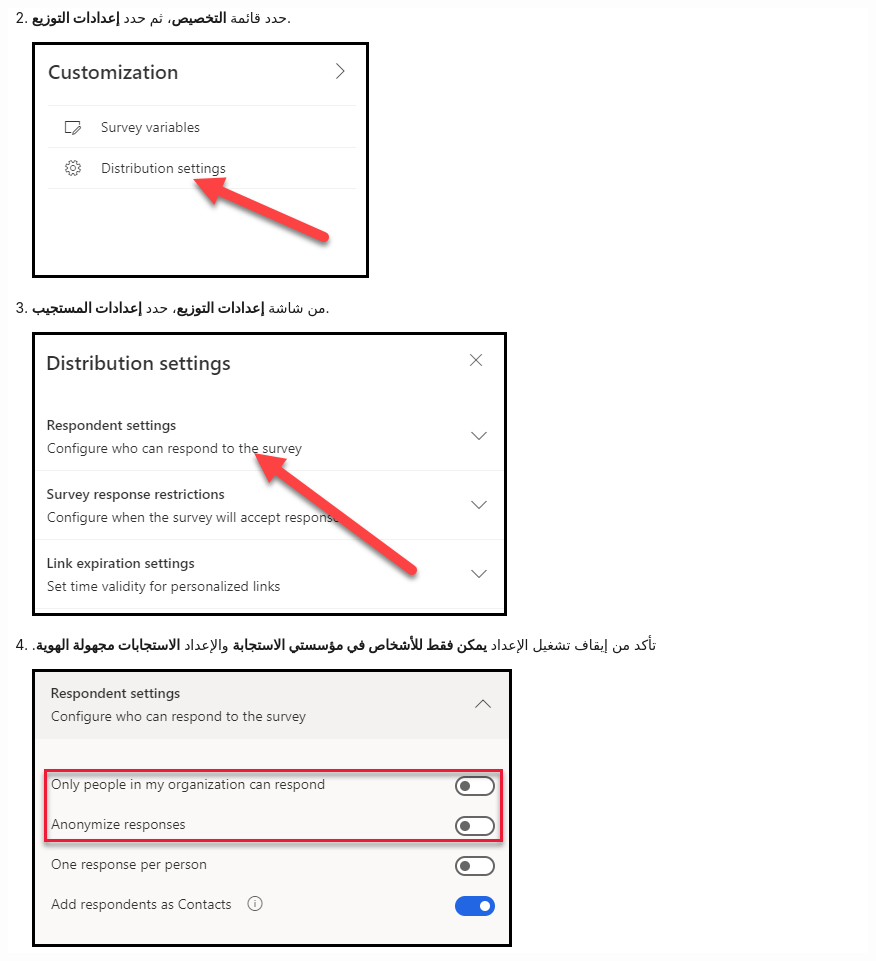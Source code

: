 2.  حدد قائمة **التخصيص**، ثم حدد **إعدادات التوزيع**.

    ![لقطة شاشة لقائمة التخصيص الموسعة مع سهم يشير إلى خيار "إعدادات التوزيع".](../media/unit-3-5-43.png)

3.  من شاشة **إعدادات التوزيع**، حدد **إعدادات المستجيب**.

    ![لقطة شاشة لمربع حوار "إعدادات التوزيع" مع سهم يشير إلى "إعدادات المستجيب": تكوين من يمكنه الاستجابة للاستطلاع.](../media/unit-3-5-44.png)

4.  تأكد من إيقاف تشغيل الإعداد **‏‫يمكن فقط للأشخاص في مؤسستي الاستجابة** والإعداد **الاستجابات مجهولة الهوية**.

    ![لقطة شاشة لمربع الحوار "إعدادات المستجيب" مع تمييز وإيقاف تشغيل الإعدادين "يمكن فقط للأشخاص في مؤسستي الاستجابة" و"إخفاء هوية الاستجابات".](../media/unit-3-5-45.png)
